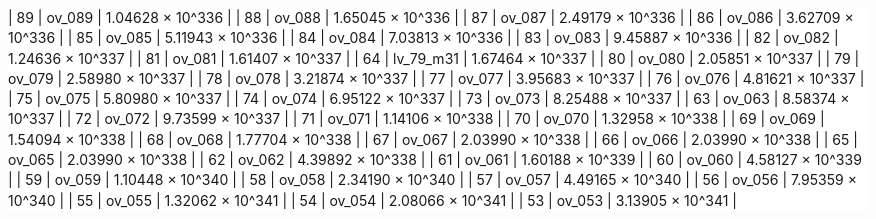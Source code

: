 | 89 | ov_089 | 1.04628 × 10^336 |
| 88 | ov_088 | 1.65045 × 10^336 |
| 87 | ov_087 | 2.49179 × 10^336 |
| 86 | ov_086 | 3.62709 × 10^336 |
| 85 | ov_085 | 5.11943 × 10^336 |
| 84 | ov_084 | 7.03813 × 10^336 |
| 83 | ov_083 | 9.45887 × 10^336 |
| 82 | ov_082 | 1.24636 × 10^337 |
| 81 | ov_081 | 1.61407 × 10^337 |
| 64 | lv_79_m31 | 1.67464 × 10^337 |
| 80 | ov_080 | 2.05851 × 10^337 |
| 79 | ov_079 | 2.58980 × 10^337 |
| 78 | ov_078 | 3.21874 × 10^337 |
| 77 | ov_077 | 3.95683 × 10^337 |
| 76 | ov_076 | 4.81621 × 10^337 |
| 75 | ov_075 | 5.80980 × 10^337 |
| 74 | ov_074 | 6.95122 × 10^337 |
| 73 | ov_073 | 8.25488 × 10^337 |
| 63 | ov_063 | 8.58374 × 10^337 |
| 72 | ov_072 | 9.73599 × 10^337 |
| 71 | ov_071 | 1.14106 × 10^338 |
| 70 | ov_070 | 1.32958 × 10^338 |
| 69 | ov_069 | 1.54094 × 10^338 |
| 68 | ov_068 | 1.77704 × 10^338 |
| 67 | ov_067 | 2.03990 × 10^338 |
| 66 | ov_066 | 2.03990 × 10^338 |
| 65 | ov_065 | 2.03990 × 10^338 |
| 62 | ov_062 | 4.39892 × 10^338 |
| 61 | ov_061 | 1.60188 × 10^339 |
| 60 | ov_060 | 4.58127 × 10^339 |
| 59 | ov_059 | 1.10448 × 10^340 |
| 58 | ov_058 | 2.34190 × 10^340 |
| 57 | ov_057 | 4.49165 × 10^340 |
| 56 | ov_056 | 7.95359 × 10^340 |
| 55 | ov_055 | 1.32062 × 10^341 |
| 54 | ov_054 | 2.08066 × 10^341 |
| 53 | ov_053 | 3.13905 × 10^341 |